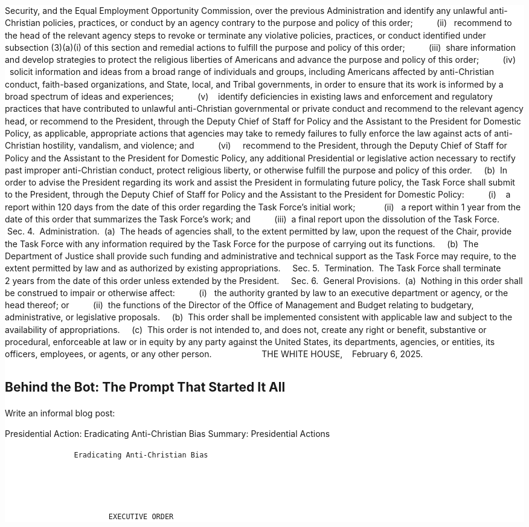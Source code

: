Security, and the Equal Employment Opportunity Commission, over the previous Administration and identify any unlawful anti-Christian policies, practices, or conduct by an agency contrary to the purpose and policy of this order;          (ii)   recommend to the head of the relevant agency steps to revoke or terminate any violative policies, practices, or conduct identified under subsection (3)(a)(i) of this section and remedial actions to fulfill the purpose and policy of this order;          (iii)  share information and develop strategies to protect the religious liberties of Americans and advance the purpose and policy of this order;          (iv)   solicit information and ideas from a broad range of individuals and groups, including Americans affected by anti-Christian conduct, faith-based organizations, and State, local, and Tribal governments, in order to ensure that its work is informed by a broad spectrum of ideas and experiences;          (v)    identify deficiencies in existing laws and enforcement and regulatory practices that have contributed to unlawful anti-Christian governmental or private conduct and recommend to the relevant agency head, or recommend to the President, through the Deputy Chief of Staff for Policy and the Assistant to the President for Domestic Policy, as applicable, appropriate actions that agencies may take to remedy failures to fully enforce the law against acts of anti-Christian hostility, vandalism, and violence; and          (vi)     recommend to the President, through the Deputy Chief of Staff for Policy and the Assistant to the President for Domestic Policy, any additional Presidential or legislative action necessary to rectify past improper anti-Christian conduct, protect religious liberty, or otherwise fulfill the purpose and policy of this order.     (b)  In order to advise the President regarding its work and assist the President in formulating future policy, the Task Force shall submit to the President, through the Deputy Chief of Staff for Policy and the Assistant to the President for Domestic Policy:          (i)    a report within 120 days from the date of this order regarding the Task Force’s initial work;            (ii)   a report within 1 year from the date of this order that summarizes the Task Force’s work; and          (iii)  a final report upon the dissolution of the Task Force.     Sec. 4.  Administration.  (a)  The heads of agencies shall, to the extent permitted by law, upon the request of the Chair, provide the Task Force with any information required by the Task Force for the purpose of carrying out its functions.     (b)  The Department of Justice shall provide such funding and administrative and technical support as the Task Force may require, to the extent permitted by law and as authorized by existing appropriations.     Sec. 5.  Termination.  The Task Force shall terminate 2 years from the date of this order unless extended by the President.     Sec. 6.  General Provisions.  (a)  Nothing in this order shall be construed to impair or otherwise affect:          (i)   the authority granted by law to an executive department or agency, or the head thereof; or          (ii)  the functions of the Director of the Office of Management and Budget relating to budgetary, administrative, or legislative proposals.     (b)  This order shall be implemented consistent with applicable law and subject to the availability of appropriations.     (c)  This order is not intended to, and does not, create any right or benefit, substantive or procedural, enforceable at law or in equity by any party against the United States, its departments, agencies, or entities, its officers, employees, or agents, or any other person.                     THE WHITE HOUSE,    February 6, 2025.

## Behind the Bot:  The Prompt That Started It All

Write an informal blog post:

Presidential Action: Eradicating Anti-Christian Bias
Summary: Presidential Actions				
			
							
					Eradicating Anti-Christian Bias				
			
			
				
											
							EXECUTIVE ORDER						
										